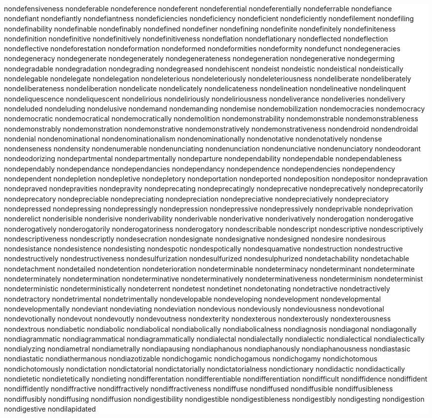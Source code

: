 nondefensiveness nondeferable nondeference nondeferent nondeferential nondeferentially nondeferrable nondefiance nondefiant nondefiantly
nondefiantness nondeficiencies nondeficiency nondeficient nondeficiently nondefilement nondefiling nondefinability nondefinable nondefinably
nondefined nondefiner nondefining nondefinite nondefinitely nondefiniteness nondefinition nondefinitive nondefinitively nondefinitiveness
nondeflation nondeflationary nondeflected nondeflection nondeflective nondeforestation nondeformation nondeformed nondeformities nondeformity
nondefunct nondegeneracies nondegeneracy nondegenerate nondegenerately nondegenerateness nondegeneration nondegenerative nondegerming nondegradable
nondegradation nondegrading nondegreased nondehiscent nondeist nondeistic nondeistical nondeistically nondelegable nondelegate
nondelegation nondeleterious nondeleteriously nondeleteriousness nondeliberate nondeliberately nondeliberateness nondeliberation nondelicate nondelicately
nondelicateness nondelineation nondelineative nondelinquent nondeliquescence nondeliquescent nondelirious nondeliriously nondeliriousness nondeliverance
nondeliveries nondelivery nondeluded nondeluding nondelusive nondemand nondemanding nondemise nondemobilization nondemocracies
nondemocracy nondemocratic nondemocratical nondemocratically nondemolition nondemonstrability nondemonstrable nondemonstrableness nondemonstrably nondemonstration
nondemonstrative nondemonstratively nondemonstrativeness nondendroid nondendroidal nondenial nondenominational nondenominationalism nondenominationally nondenotative
nondenotatively nondense nondenseness nondensity nondenumerable nondenunciating nondenunciation nondenunciative nondenunciatory nondeodorant
nondeodorizing nondepartmental nondepartmentally nondeparture nondependability nondependable nondependableness nondependably nondependance nondependancies
nondependancy nondependence nondependencies nondependency nondependent nondepletion nondepletive nondepletory nondeportation nondeported
nondeposition nondepositor nondepravation nondepraved nondepravities nondepravity nondeprecating nondeprecatingly nondeprecative nondeprecatively
nondeprecatorily nondeprecatory nondepreciable nondepreciating nondepreciation nondepreciative nondepreciatively nondepreciatory nondepressed nondepressing
nondepressingly nondepression nondepressive nondepressively nondeprivable nondeprivation nonderelict nonderisible nonderisive nonderivability
nonderivable nonderivative nonderivatively nonderogation nonderogative nonderogatively nonderogatorily nonderogatoriness nonderogatory nondescribable
nondescript nondescriptive nondescriptively nondescriptiveness nondescriptly nondesecration nondesignate nondesignative nondesigned nondesire
nondesirous nondesistance nondesistence nondesisting nondespotic nondespotically nondesquamative nondestruction nondestructive nondestructively
nondestructiveness nondesulfurization nondesulfurized nondesulphurized nondetachability nondetachable nondetachment nondetailed nondetention nondeterioration
nondeterminable nondeterminacy nondeterminant nondeterminate nondeterminately nondetermination nondeterminative nondeterminatively nondeterminativeness nondeterminism
nondeterminist nondeterministic nondeterministically nondeterrent nondetest nondetinet nondetonating nondetractive nondetractively nondetractory
nondetrimental nondetrimentally nondevelopable nondeveloping nondevelopment nondevelopmental nondevelopmentally nondeviant nondeviating nondeviation
nondevious nondeviously nondeviousness nondevotional nondevotionally nondevout nondevoutly nondevoutness nondexterity nondexterous
nondexterously nondexterousness nondextrous nondiabetic nondiabolic nondiabolical nondiabolically nondiabolicalness nondiagnosis nondiagonal
nondiagonally nondiagrammatic nondiagrammatical nondiagrammatically nondialectal nondialectally nondialectic nondialectical nondialectically nondialyzing
nondiametral nondiametrally nondiapausing nondiaphanous nondiaphanously nondiaphanousness nondiastasic nondiastatic nondiathermanous nondiazotizable
nondichogamic nondichogamous nondichogamy nondichotomous nondichotomously nondictation nondictatorial nondictatorially nondictatorialness nondictionary
nondidactic nondidactically nondietetic nondietetically nondieting nondifferentation nondifferentiable nondifferentiation nondifficult nondiffidence
nondiffident nondiffidently nondiffractive nondiffractively nondiffractiveness nondiffuse nondiffused nondiffusible nondiffusibleness nondiffusibly
nondiffusing nondiffusion nondigestibility nondigestible nondigestibleness nondigestibly nondigesting nondigestion nondigestive nondilapidated
